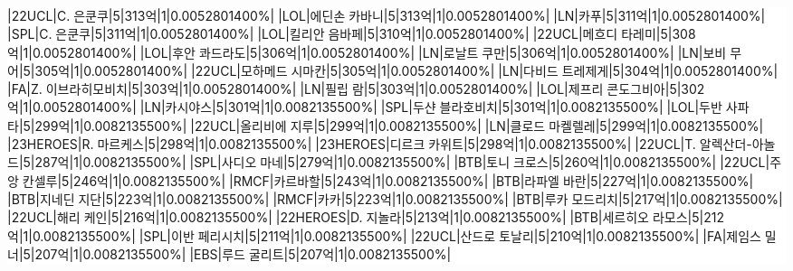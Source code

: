 |22UCL|C. 은쿤쿠|5|313억|1|0.0052801400%|
|LOL|에딘손 카바니|5|313억|1|0.0052801400%|
|LN|카푸|5|311억|1|0.0052801400%|
|SPL|C. 은쿤쿠|5|311억|1|0.0052801400%|
|LOL|킬리안 음바페|5|310억|1|0.0052801400%|
|22UCL|메흐디 타레미|5|308억|1|0.0052801400%|
|LOL|후안 콰드라도|5|306억|1|0.0052801400%|
|LN|로날트 쿠만|5|306억|1|0.0052801400%|
|LN|보비 무어|5|305억|1|0.0052801400%|
|22UCL|모하메드 시마칸|5|305억|1|0.0052801400%|
|LN|다비드 트레제게|5|304억|1|0.0052801400%|
|FA|Z. 이브라히모비치|5|303억|1|0.0052801400%|
|LN|필립 람|5|303억|1|0.0052801400%|
|LOL|제프리 콘도그비아|5|302억|1|0.0052801400%|
|LN|카시야스|5|301억|1|0.0082135500%|
|SPL|두샨 블라호비치|5|301억|1|0.0082135500%|
|LOL|두반 사파타|5|299억|1|0.0082135500%|
|22UCL|올리비에 지루|5|299억|1|0.0082135500%|
|LN|클로드 마켈렐레|5|299억|1|0.0082135500%|
|23HEROES|R. 마르케스|5|298억|1|0.0082135500%|
|23HEROES|디르크 카위트|5|298억|1|0.0082135500%|
|22UCL|T. 알렉산더-아놀드|5|287억|1|0.0082135500%|
|SPL|사디오 마네|5|279억|1|0.0082135500%|
|BTB|토니 크로스|5|260억|1|0.0082135500%|
|22UCL|주앙 칸셀루|5|246억|1|0.0082135500%|
|RMCF|카르바할|5|243억|1|0.0082135500%|
|BTB|라파엘 바란|5|227억|1|0.0082135500%|
|BTB|지네딘 지단|5|223억|1|0.0082135500%|
|RMCF|카카|5|223억|1|0.0082135500%|
|BTB|루카 모드리치|5|217억|1|0.0082135500%|
|22UCL|해리 케인|5|216억|1|0.0082135500%|
|22HEROES|D. 지놀라|5|213억|1|0.0082135500%|
|BTB|세르히오 라모스|5|212억|1|0.0082135500%|
|SPL|이반 페리시치|5|211억|1|0.0082135500%|
|22UCL|산드로 토날리|5|210억|1|0.0082135500%|
|FA|제임스 밀너|5|207억|1|0.0082135500%|
|EBS|루드 굴리트|5|207억|1|0.0082135500%|